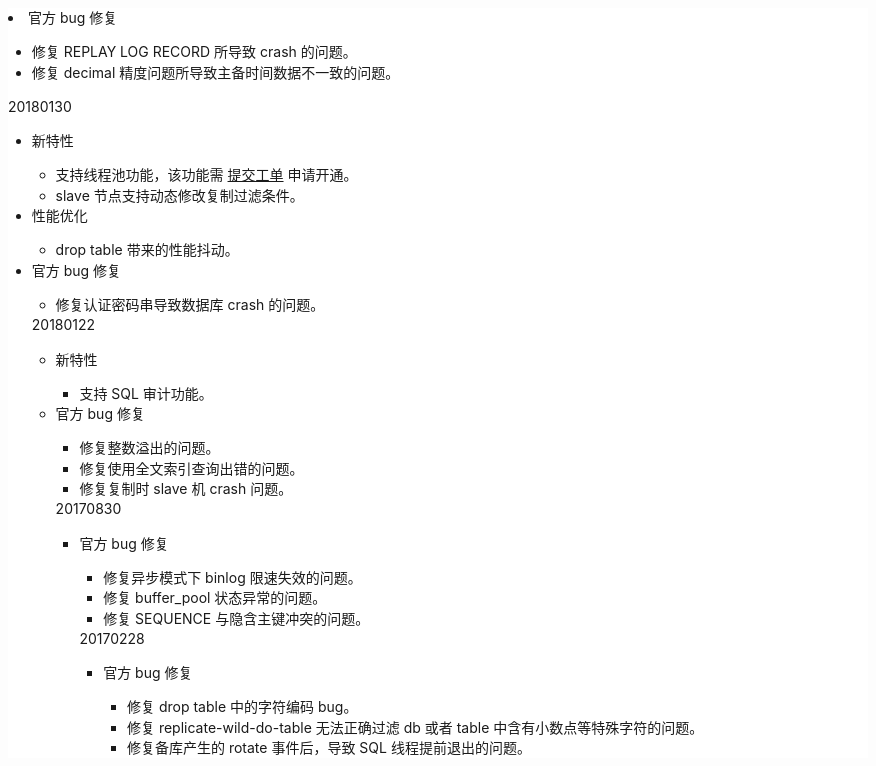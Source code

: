 <li>官方 bug 修复</li><ul>
<li>修复 REPLAY LOG RECORD 所导致 crash 的问题。</li>
<li>修复 decimal 精度问题所导致主备时间数据不一致的问题。</li>
</ul>
</td>
</tr>

<tr>	
<td>20180130</td>
<td>
<ul><li>新特性</li><ul>
<li>支持线程池功能，该功能需 <a href="https://console.cloud.tencent.com/workorder/category" target="_blank">提交工单</a> 申请开通。</li>
<li>slave 节点支持动态修改复制过滤条件。</li>
</ul>

<li>性能优化</li><ul>
<li>drop table 带来的性能抖动。</li>
</ul>

<li>官方 bug 修复</li><ul>
<li>修复认证密码串导致数据库 crash 的问题。</li>
</ul>
</td>
</tr>

<tr>	
<td>20180122</td>
<td>
<ul><li>新特性</li><ul>
<li>支持 SQL 审计功能。</li>
</ul>

<li>官方 bug 修复</li><ul>
<li>修复整数溢出的问题。</li>
<li>修复使用全文索引查询出错的问题。</li>
<li>修复复制时 slave 机 crash 问题。</li>
</ul>
</td>
</tr>

<tr>	
<td>20170830</td>
<td>
<ul><li>官方 bug 修复</li><ul>
<li>修复异步模式下 binlog 限速失效的问题。</li>
<li>修复 buffer_pool 状态异常的问题。</li>
<li>修复 SEQUENCE 与隐含主键冲突的问题。</li>
</ul>
</td>
</tr>

<tr>	
<td>20170228</td>
<td>
<ul><li>官方 bug 修复</li><ul>
<li>修复 drop table 中的字符编码 bug。</li>
<li>修复 replicate-wild-do-table 无法正确过滤 db 或者 table 中含有小数点等特殊字符的问题。</li>
<li>修复备库产生的 rotate 事件后，导致 SQL 线程提前退出的问题。</li>
</ul>
</td>
</tr>

